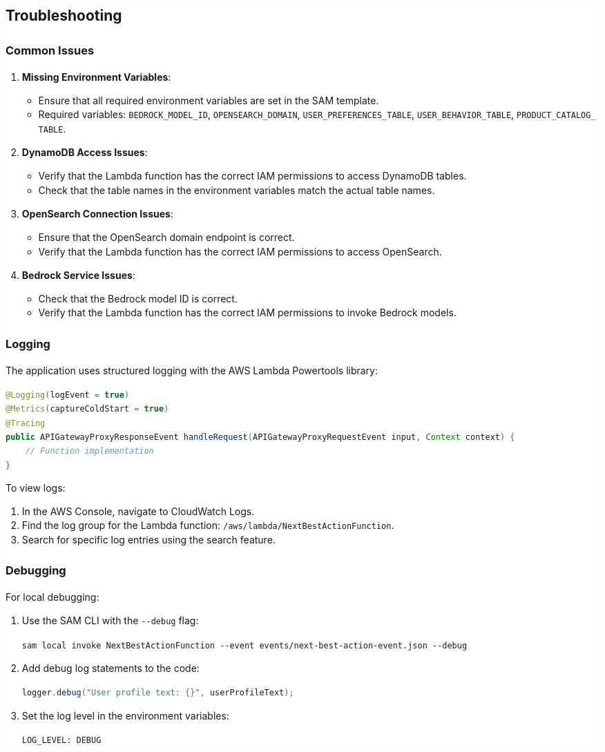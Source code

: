 ## Troubleshooting

### Common Issues

1. **Missing Environment Variables**:
   - Ensure that all required environment variables are set in the SAM template.
   - Required variables: `BEDROCK_MODEL_ID`, `OPENSEARCH_DOMAIN`, `USER_PREFERENCES_TABLE`, `USER_BEHAVIOR_TABLE`, `PRODUCT_CATALOG_TABLE`.

2. **DynamoDB Access Issues**:
   - Verify that the Lambda function has the correct IAM permissions to access DynamoDB tables.
   - Check that the table names in the environment variables match the actual table names.

3. **OpenSearch Connection Issues**:
   - Ensure that the OpenSearch domain endpoint is correct.
   - Verify that the Lambda function has the correct IAM permissions to access OpenSearch.

4. **Bedrock Service Issues**:
   - Check that the Bedrock model ID is correct.
   - Verify that the Lambda function has the correct IAM permissions to invoke Bedrock models.

### Logging

The application uses structured logging with the AWS Lambda Powertools library:

```java
@Logging(logEvent = true)
@Metrics(captureColdStart = true)
@Tracing
public APIGatewayProxyResponseEvent handleRequest(APIGatewayProxyRequestEvent input, Context context) {
    // Function implementation
}
```

To view logs:
1. In the AWS Console, navigate to CloudWatch Logs.
2. Find the log group for the Lambda function: `/aws/lambda/NextBestActionFunction`.
3. Search for specific log entries using the search feature.

### Debugging

For local debugging:

1. Use the SAM CLI with the `--debug` flag:
   ```
   sam local invoke NextBestActionFunction --event events/next-best-action-event.json --debug
   ```

2. Add debug log statements to the code:
   ```java
   logger.debug("User profile text: {}", userProfileText);
   ```

3. Set the log level in the environment variables:
   ```
   LOG_LEVEL: DEBUG
   ```
